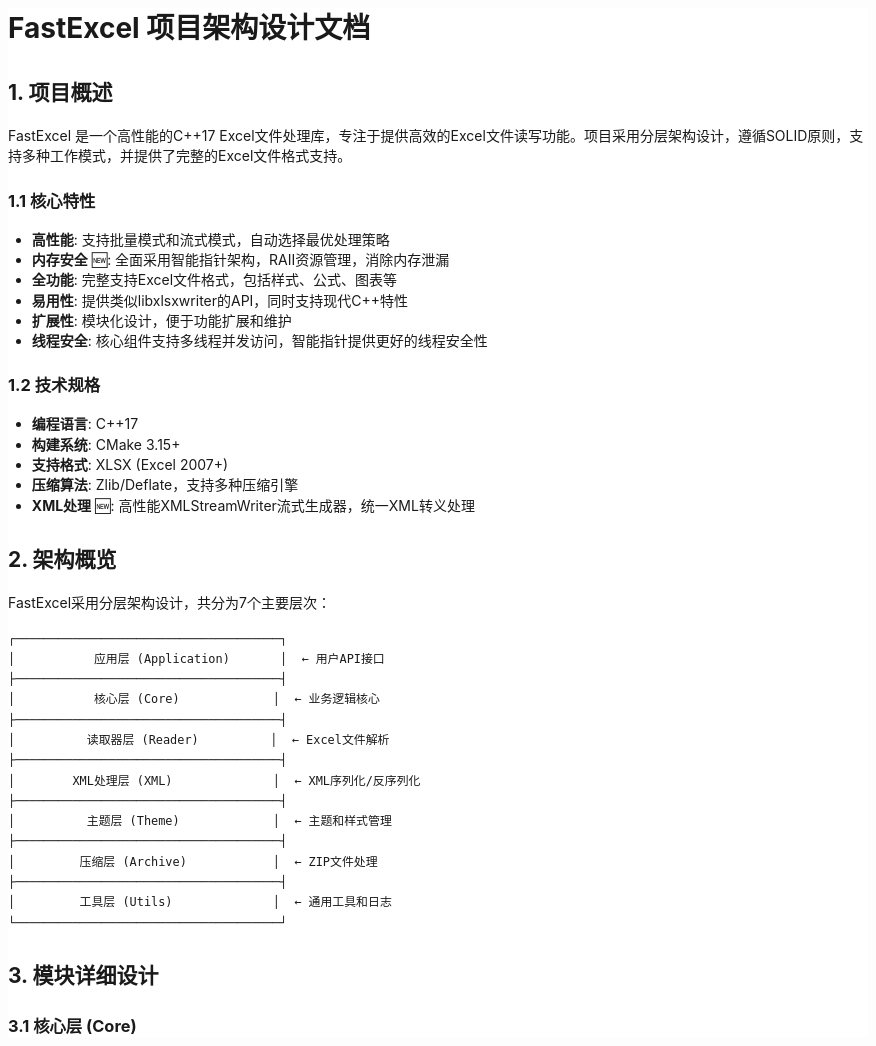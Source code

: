 # FastExcel 项目架构设计文档

## 1. 项目概述

FastExcel 是一个高性能的C++17 Excel文件处理库，专注于提供高效的Excel文件读写功能。项目采用分层架构设计，遵循SOLID原则，支持多种工作模式，并提供了完整的Excel文件格式支持。

### 1.1 核心特性

- **高性能**: 支持批量模式和流式模式，自动选择最优处理策略
- **内存安全** 🆕: 全面采用智能指针架构，RAII资源管理，消除内存泄漏
- **全功能**: 完整支持Excel文件格式，包括样式、公式、图表等
- **易用性**: 提供类似libxlsxwriter的API，同时支持现代C++特性
- **扩展性**: 模块化设计，便于功能扩展和维护
- **线程安全**: 核心组件支持多线程并发访问，智能指针提供更好的线程安全性

### 1.2 技术规格

- **编程语言**: C++17
- **构建系统**: CMake 3.15+
- **支持格式**: XLSX (Excel 2007+)
- **压缩算法**: Zlib/Deflate，支持多种压缩引擎
- **XML处理** 🆕: 高性能XMLStreamWriter流式生成器，统一XML转义处理

## 2. 架构概览

FastExcel采用分层架构设计，共分为7个主要层次：

```
┌─────────────────────────────────────┐
│           应用层 (Application)       │  ← 用户API接口
├─────────────────────────────────────┤
│           核心层 (Core)             │  ← 业务逻辑核心
├─────────────────────────────────────┤
│          读取器层 (Reader)          │  ← Excel文件解析
├─────────────────────────────────────┤
│        XML处理层 (XML)              │  ← XML序列化/反序列化
├─────────────────────────────────────┤
│          主题层 (Theme)             │  ← 主题和样式管理
├─────────────────────────────────────┤
│         压缩层 (Archive)            │  ← ZIP文件处理
├─────────────────────────────────────┤
│         工具层 (Utils)              │  ← 通用工具和日志
└─────────────────────────────────────┘
```

## 3. 模块详细设计

### 3.1 核心层 (Core)
